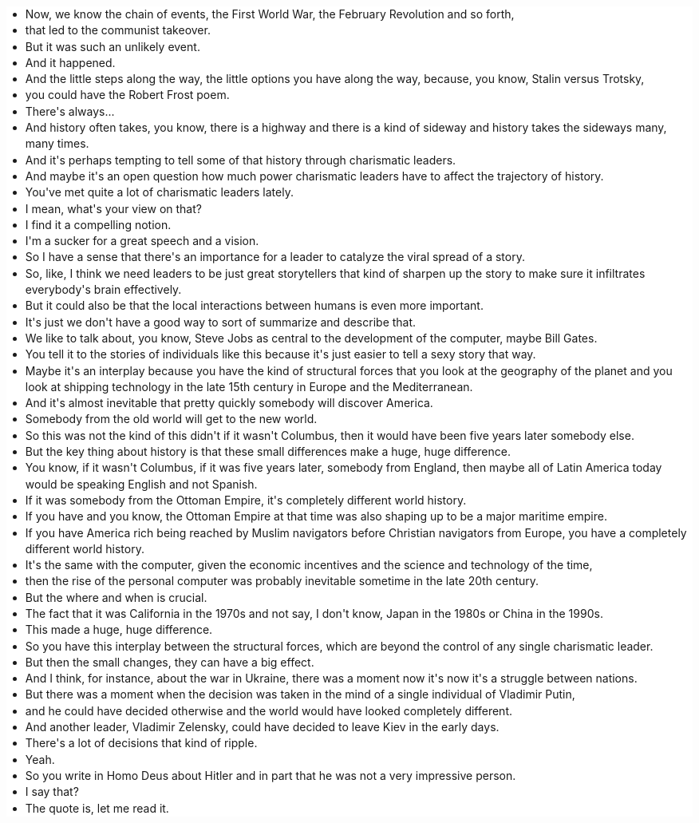 *  Now, we know the chain of events, the First World War, the February Revolution and so forth,
*  that led to the communist takeover.
*  But it was such an unlikely event.
*  And it happened.
*  And the little steps along the way, the little options you have along the way, because, you know, Stalin versus Trotsky,
*  you could have the Robert Frost poem.
*  There's always...
*  And history often takes, you know, there is a highway and there is a kind of sideway and history takes the sideways many, many times.
*  And it's perhaps tempting to tell some of that history through charismatic leaders.
*  And maybe it's an open question how much power charismatic leaders have to affect the trajectory of history.
*  You've met quite a lot of charismatic leaders lately.
*  I mean, what's your view on that?
*  I find it a compelling notion.
*  I'm a sucker for a great speech and a vision.
*  So I have a sense that there's an importance for a leader to catalyze the viral spread of a story.
*  So, like, I think we need leaders to be just great storytellers that kind of sharpen up the story to make sure it infiltrates everybody's brain effectively.
*  But it could also be that the local interactions between humans is even more important.
*  It's just we don't have a good way to sort of summarize and describe that.
*  We like to talk about, you know, Steve Jobs as central to the development of the computer, maybe Bill Gates.
*  You tell it to the stories of individuals like this because it's just easier to tell a sexy story that way.
*  Maybe it's an interplay because you have the kind of structural forces that you look at the geography of the planet and you look at shipping technology in the late 15th century in Europe and the Mediterranean.
*  And it's almost inevitable that pretty quickly somebody will discover America.
*  Somebody from the old world will get to the new world.
*  So this was not the kind of this didn't if it wasn't Columbus, then it would have been five years later somebody else.
*  But the key thing about history is that these small differences make a huge, huge difference.
*  You know, if it wasn't Columbus, if it was five years later, somebody from England, then maybe all of Latin America today would be speaking English and not Spanish.
*  If it was somebody from the Ottoman Empire, it's completely different world history.
*  If you have and you know, the Ottoman Empire at that time was also shaping up to be a major maritime empire.
*  If you have America rich being reached by Muslim navigators before Christian navigators from Europe, you have a completely different world history.
*  It's the same with the computer, given the economic incentives and the science and technology of the time,
*  then the rise of the personal computer was probably inevitable sometime in the late 20th century.
*  But the where and when is crucial.
*  The fact that it was California in the 1970s and not say, I don't know, Japan in the 1980s or China in the 1990s.
*  This made a huge, huge difference.
*  So you have this interplay between the structural forces, which are beyond the control of any single charismatic leader.
*  But then the small changes, they can have a big effect.
*  And I think, for instance, about the war in Ukraine, there was a moment now it's now it's a struggle between nations.
*  But there was a moment when the decision was taken in the mind of a single individual of Vladimir Putin,
*  and he could have decided otherwise and the world would have looked completely different.
*  And another leader, Vladimir Zelensky, could have decided to leave Kiev in the early days.
*  There's a lot of decisions that kind of ripple.
*  Yeah.
*  So you write in Homo Deus about Hitler and in part that he was not a very impressive person.
*  I say that?
*  The quote is, let me read it.